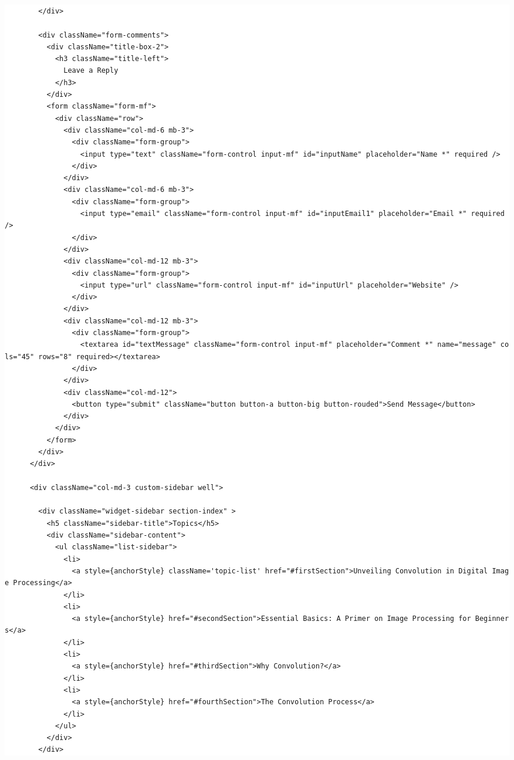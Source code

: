 

            </div>

            <div className="form-comments">
              <div className="title-box-2">
                <h3 className="title-left">
                  Leave a Reply
                </h3>
              </div>
              <form className="form-mf">
                <div className="row">
                  <div className="col-md-6 mb-3">
                    <div className="form-group">
                      <input type="text" className="form-control input-mf" id="inputName" placeholder="Name *" required />
                    </div>
                  </div>
                  <div className="col-md-6 mb-3">
                    <div className="form-group">
                      <input type="email" className="form-control input-mf" id="inputEmail1" placeholder="Email *" required />
                    </div>
                  </div>
                  <div className="col-md-12 mb-3">
                    <div className="form-group">
                      <input type="url" className="form-control input-mf" id="inputUrl" placeholder="Website" />
                    </div>
                  </div>
                  <div className="col-md-12 mb-3">
                    <div className="form-group">
                      <textarea id="textMessage" className="form-control input-mf" placeholder="Comment *" name="message" cols="45" rows="8" required></textarea>
                    </div>
                  </div>
                  <div className="col-md-12">
                    <button type="submit" className="button button-a button-big button-rouded">Send Message</button>
                  </div>
                </div>
              </form>
            </div>
          </div>

          <div className="col-md-3 custom-sidebar well">

            <div className="widget-sidebar section-index" >
              <h5 className="sidebar-title">Topics</h5>
              <div className="sidebar-content">
                <ul className="list-sidebar">
                  <li>
                    <a style={anchorStyle} className='topic-list' href="#firstSection">Unveiling Convolution in Digital Image Processing</a>
                  </li>
                  <li>
                    <a style={anchorStyle} href="#secondSection">Essential Basics: A Primer on Image Processing for Beginners</a>
                  </li>
                  <li>
                    <a style={anchorStyle} href="#thirdSection">Why Convolution?</a>
                  </li>
                  <li>
                    <a style={anchorStyle} href="#fourthSection">The Convolution Process</a>
                  </li>
                </ul>
              </div>
            </div>
